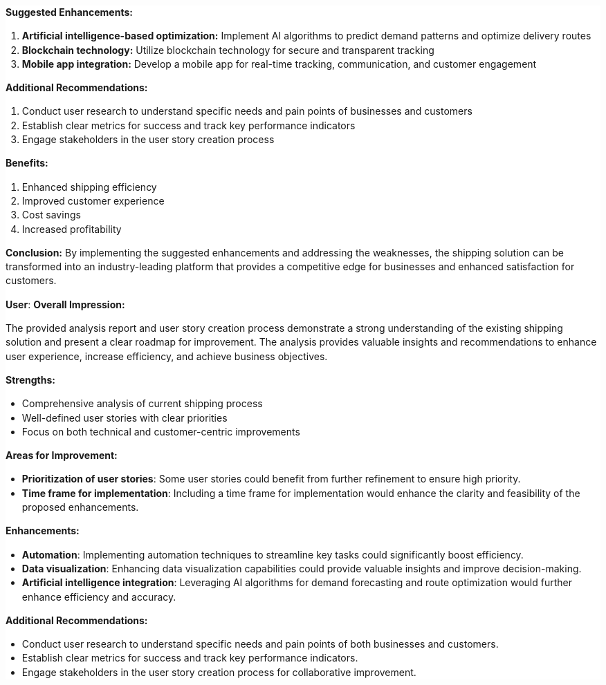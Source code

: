 **Suggested Enhancements:**

1. **Artificial intelligence-based optimization:** Implement AI algorithms to predict demand patterns and optimize delivery routes
2. **Blockchain technology:** Utilize blockchain technology for secure and transparent tracking
3. **Mobile app integration:** Develop a mobile app for real-time tracking, communication, and customer engagement

**Additional Recommendations:**

1. Conduct user research to understand specific needs and pain points of businesses and customers
2. Establish clear metrics for success and track key performance indicators
3. Engage stakeholders in the user story creation process

**Benefits:**

1. Enhanced shipping efficiency
2. Improved customer experience
3. Cost savings
4. Increased profitability

**Conclusion:**
By implementing the suggested enhancements and addressing the weaknesses, the shipping solution can be transformed into an industry-leading platform that provides a competitive edge for businesses and enhanced satisfaction for customers.

**User**: **Overall Impression:**

The provided analysis report and user story creation process demonstrate a strong understanding of the existing shipping solution and present a clear roadmap for improvement. The analysis provides valuable insights and recommendations to enhance user experience, increase efficiency, and achieve business objectives.

**Strengths:**

* Comprehensive analysis of current shipping process
* Well-defined user stories with clear priorities
* Focus on both technical and customer-centric improvements

**Areas for Improvement:**

* **Prioritization of user stories**: Some user stories could benefit from further refinement to ensure high priority.
* **Time frame for implementation**: Including a time frame for implementation would enhance the clarity and feasibility of the proposed enhancements.

**Enhancements:**

* **Automation**: Implementing automation techniques to streamline key tasks could significantly boost efficiency.
* **Data visualization**: Enhancing data visualization capabilities could provide valuable insights and improve decision-making.
* **Artificial intelligence integration**: Leveraging AI algorithms for demand forecasting and route optimization would further enhance efficiency and accuracy.

**Additional Recommendations:**

* Conduct user research to understand specific needs and pain points of both businesses and customers.
* Establish clear metrics for success and track key performance indicators.
* Engage stakeholders in the user story creation process for collaborative improvement.
